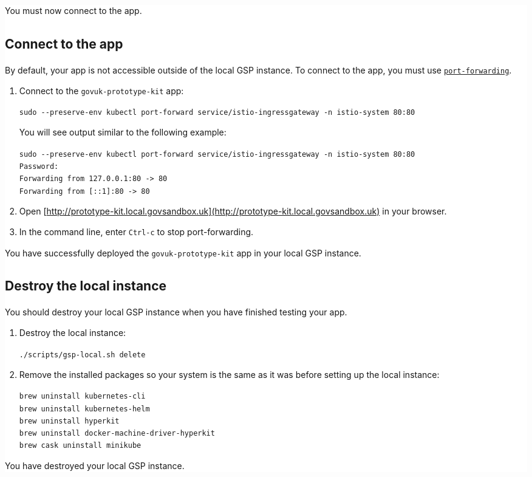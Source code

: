 You must now connect to the app.


## Connect to the app

By default, your app is not accessible outside of the local GSP instance. To connect to the app, you must use [`port-forwarding`](https://kubernetes.io/docs/tasks/access-application-cluster/port-forward-access-application-cluster/).

1. Connect to the `govuk-prototype-kit` app:

    ```
    sudo --preserve-env kubectl port-forward service/istio-ingressgateway -n istio-system 80:80
    ```

    You will see output similar to the following example:

    ```
    sudo --preserve-env kubectl port-forward service/istio-ingressgateway -n istio-system 80:80
    Password:
    Forwarding from 127.0.0.1:80 -> 80
    Forwarding from [::1]:80 -> 80
    ```

1. Open [http://prototype-kit.local.govsandbox.uk](http://prototype-kit.local.govsandbox.uk) in your browser.
1. In the command line, enter `Ctrl-c` to stop port-forwarding.

You have successfully deployed the `govuk-prototype-kit` app in your local GSP instance.


## Destroy the local instance

You should destroy your local GSP instance when you have finished testing your app.

1. Destroy the local instance:

    ```
    ./scripts/gsp-local.sh delete
    ```

1. Remove the installed packages so your system is the same as it was before setting up the local instance:

    ```
    brew uninstall kubernetes-cli
    brew uninstall kubernetes-helm
    brew uninstall hyperkit
    brew uninstall docker-machine-driver-hyperkit
    brew cask uninstall minikube
    ```

You have destroyed your local GSP instance.

